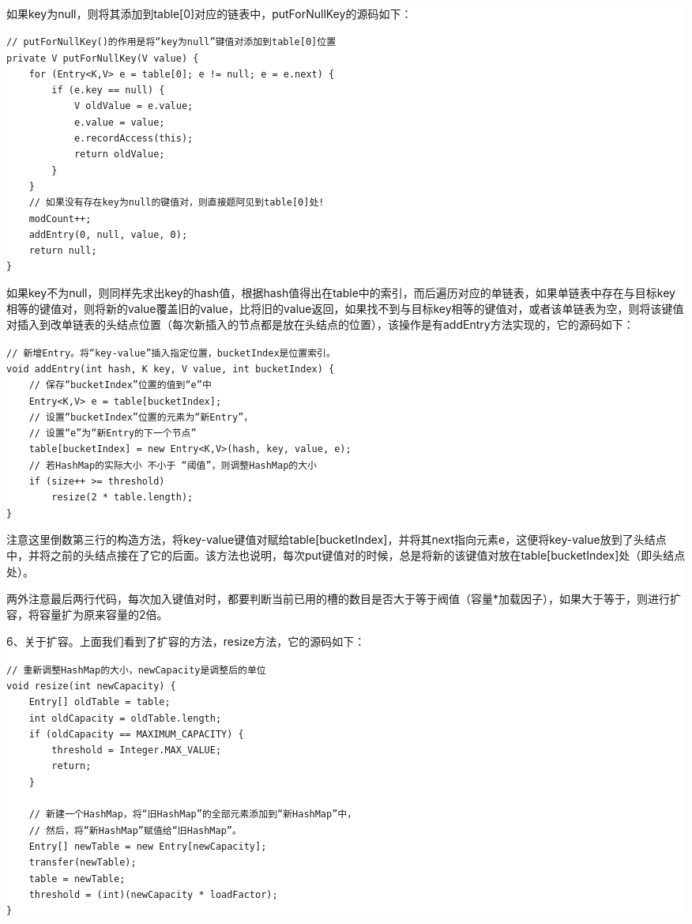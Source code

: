 如果key为null，则将其添加到table[0]对应的链表中，putForNullKey的源码如下：

```
// putForNullKey()的作用是将“key为null”键值对添加到table[0]位置    
private V putForNullKey(V value) {    
    for (Entry<K,V> e = table[0]; e != null; e = e.next) {    
        if (e.key == null) {    
            V oldValue = e.value;    
            e.value = value;    
            e.recordAccess(this);    
            return oldValue;    
        }    
    }    
    // 如果没有存在key为null的键值对，则直接题阿见到table[0]处!    
    modCount++;    
    addEntry(0, null, value, 0);    
    return null;    
}   
```

如果key不为null，则同样先求出key的hash值，根据hash值得出在table中的索引，而后遍历对应的单链表，如果单链表中存在与目标key相等的键值对，则将新的value覆盖旧的value，比将旧的value返回，如果找不到与目标key相等的键值对，或者该单链表为空，则将该键值对插入到改单链表的头结点位置（每次新插入的节点都是放在头结点的位置），该操作是有addEntry方法实现的，它的源码如下：

```
// 新增Entry。将“key-value”插入指定位置，bucketIndex是位置索引。    
void addEntry(int hash, K key, V value, int bucketIndex) {    
    // 保存“bucketIndex”位置的值到“e”中    
    Entry<K,V> e = table[bucketIndex];    
    // 设置“bucketIndex”位置的元素为“新Entry”，    
    // 设置“e”为“新Entry的下一个节点”    
    table[bucketIndex] = new Entry<K,V>(hash, key, value, e);    
    // 若HashMap的实际大小 不小于 “阈值”，则调整HashMap的大小    
    if (size++ >= threshold)    
        resize(2 * table.length);    
}    
```

注意这里倒数第三行的构造方法，将key-value键值对赋给table[bucketIndex]，并将其next指向元素e，这便将key-value放到了头结点中，并将之前的头结点接在了它的后面。该方法也说明，每次put键值对的时候，总是将新的该键值对放在table[bucketIndex]处（即头结点处）。

两外注意最后两行代码，每次加入键值对时，都要判断当前已用的槽的数目是否大于等于阀值（容量*加载因子），如果大于等于，则进行扩容，将容量扩为原来容量的2倍。

6、关于扩容。上面我们看到了扩容的方法，resize方法，它的源码如下：

```
// 重新调整HashMap的大小，newCapacity是调整后的单位    
void resize(int newCapacity) {    
    Entry[] oldTable = table;    
    int oldCapacity = oldTable.length;    
    if (oldCapacity == MAXIMUM_CAPACITY) {    
        threshold = Integer.MAX_VALUE;    
        return;    
    }    
  
    // 新建一个HashMap，将“旧HashMap”的全部元素添加到“新HashMap”中，    
    // 然后，将“新HashMap”赋值给“旧HashMap”。    
    Entry[] newTable = new Entry[newCapacity];    
    transfer(newTable);    
    table = newTable;    
    threshold = (int)(newCapacity * loadFactor);    
}    
```
